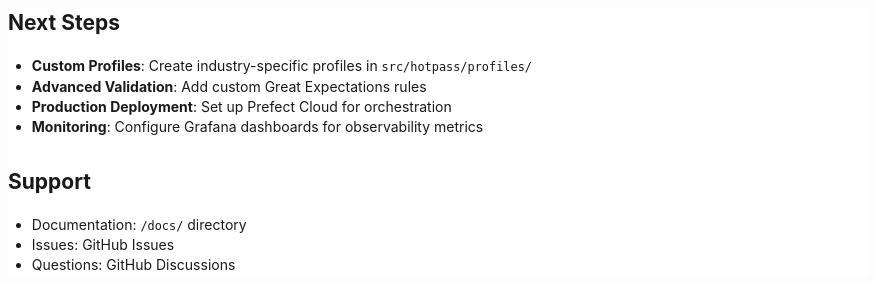 ## Next Steps

- **Custom Profiles**: Create industry-specific profiles in `src/hotpass/profiles/`
- **Advanced Validation**: Add custom Great Expectations rules
- **Production Deployment**: Set up Prefect Cloud for orchestration
- **Monitoring**: Configure Grafana dashboards for observability metrics

## Support

- Documentation: `/docs/` directory
- Issues: GitHub Issues
- Questions: GitHub Discussions
